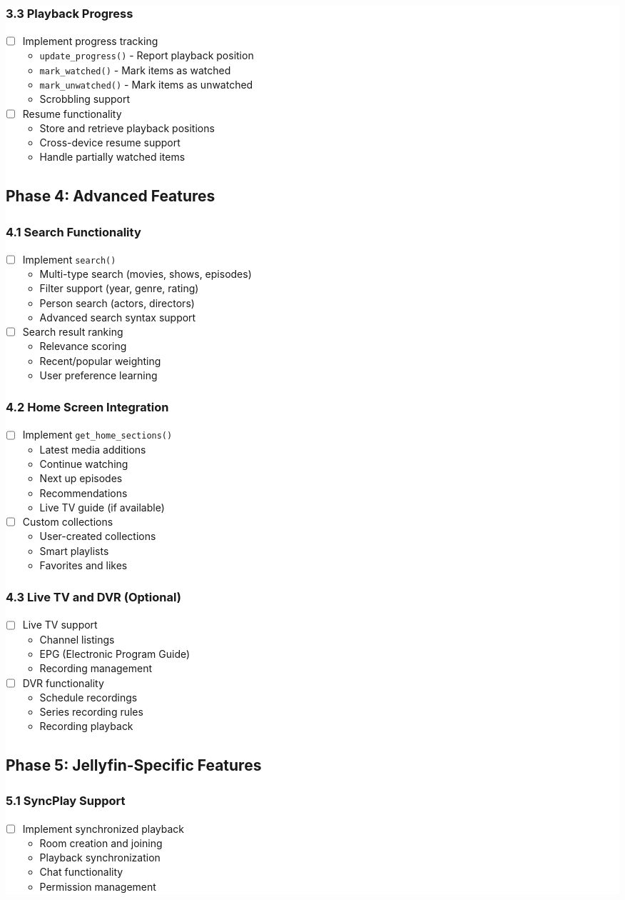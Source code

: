 ### 3.3 Playback Progress
- [ ] Implement progress tracking
  - `update_progress()` - Report playback position
  - `mark_watched()` - Mark items as watched
  - `mark_unwatched()` - Mark items as unwatched
  - Scrobbling support
- [ ] Resume functionality
  - Store and retrieve playback positions
  - Cross-device resume support
  - Handle partially watched items

## Phase 4: Advanced Features

### 4.1 Search Functionality
- [ ] Implement `search()`
  - Multi-type search (movies, shows, episodes)
  - Filter support (year, genre, rating)
  - Person search (actors, directors)
  - Advanced search syntax support
- [ ] Search result ranking
  - Relevance scoring
  - Recent/popular weighting
  - User preference learning

### 4.2 Home Screen Integration
- [ ] Implement `get_home_sections()`
  - Latest media additions
  - Continue watching
  - Next up episodes
  - Recommendations
  - Live TV guide (if available)
- [ ] Custom collections
  - User-created collections
  - Smart playlists
  - Favorites and likes

### 4.3 Live TV and DVR (Optional)
- [ ] Live TV support
  - Channel listings
  - EPG (Electronic Program Guide)
  - Recording management
- [ ] DVR functionality
  - Schedule recordings
  - Series recording rules
  - Recording playback

## Phase 5: Jellyfin-Specific Features

### 5.1 SyncPlay Support
- [ ] Implement synchronized playback
  - Room creation and joining
  - Playback synchronization
  - Chat functionality
  - Permission management
